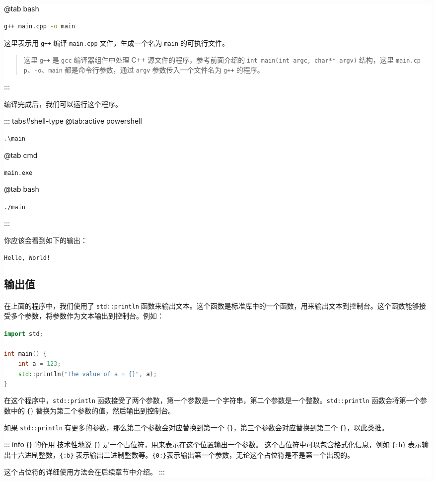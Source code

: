 @tab bash

```bash
g++ main.cpp -o main
```
这里表示用 `g++` 编译 `main.cpp` 文件，生成一个名为 `main` 的可执行文件。

> 这里 `g++` 是 `gcc` 编译器组件中处理 C++ 源文件的程序，参考前面介绍的 `int main(int argc, char** argv)` 结构，这里 `main.cpp`、`-o`、`main` 都是命令行参数，通过 `argv` 参数传入一个文件名为 `g++` 的程序。

:::

编译完成后，我们可以运行这个程序。

::: tabs#shell-type
@tab:active powershell
```powershell
.\main
```
@tab cmd
```cmd
main.exe
```
@tab bash
```bash
./main
```
:::

你应该会看到如下的输出：

```
Hello, World!
```

## 输出值

在上面的程序中，我们使用了 `std::println` 函数来输出文本。这个函数是标准库中的一个函数，用来输出文本到控制台。这个函数能够接受多个参数，将参数作为文本输出到控制台。例如：
    
```cpp
import std;

int main() {
    int a = 123;
    std::println("The value of a = {}", a);
}
```

在这个程序中，`std::println` 函数接受了两个参数，第一个参数是一个字符串，第二个参数是一个整数。`std::println` 函数会将第一个参数中的 `{}` 替换为第二个参数的值，然后输出到控制台。

如果 `std::println` 有更多的参数，那么第二个参数会对应替换到第一个 `{}`，第三个参数会对应替换到第二个 `{}`，以此类推。

::: info {} 的作用
技术性地说 `{}` 是一个占位符，用来表示在这个位置输出一个参数。
这个占位符中可以包含格式化信息，例如 `{:h}` 表示输出十六进制整数，`{:b}` 表示输出二进制整数等。`{0:}`表示输出第一个参数，无论这个占位符是不是第一个出现的。

这个占位符的详细使用方法会在后续章节中介绍。
:::
